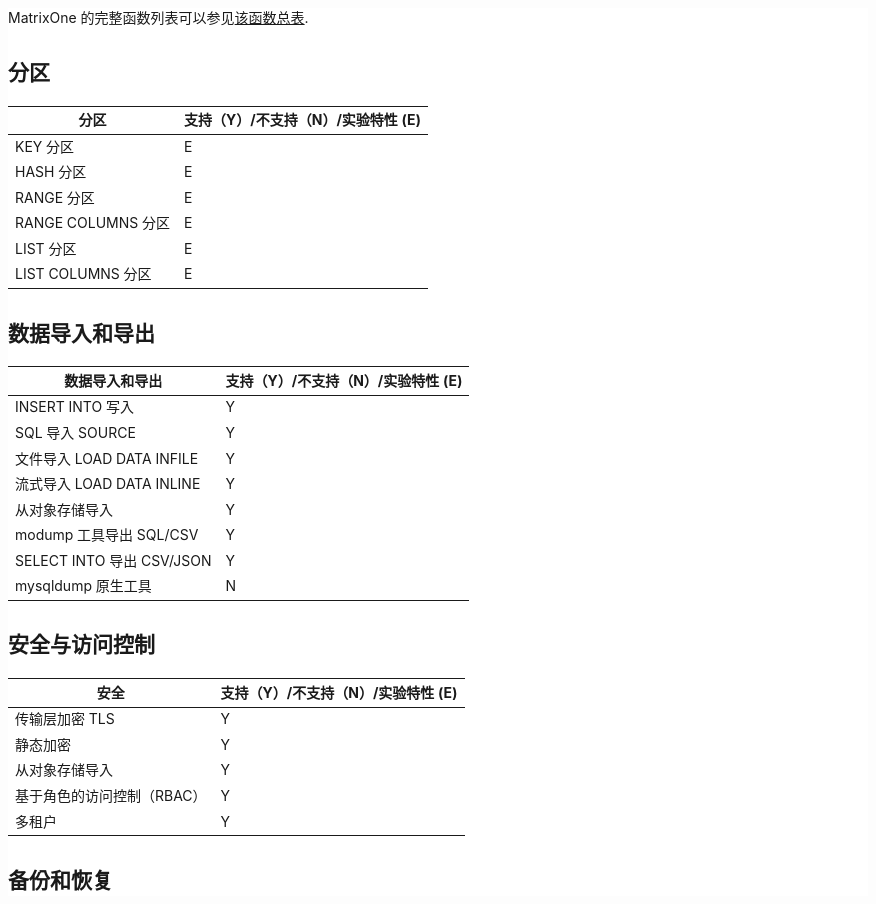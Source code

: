 MatrixOne 的完整函数列表可以参见[该函数总表](../Reference/Functions-and-Operators/matrixone-function-list.md).

## 分区

| 分区              | 支持（Y）/不支持（N）/实验特性 (E) |
| ----------------- | ---------------------------------- |
| KEY 分区          | E                                  |
| HASH 分区         | E                                  |
| RANGE 分区        | E                                  |
| RANGE COLUMNS 分区 | E                                  |
| LIST 分区         | E                                  |
| LIST COLUMNS 分区 | E                                  |

## 数据导入和导出

| 数据导入和导出    | 支持（Y）/不支持（N）/实验特性 (E) |
| ----------------- | ---------------------------------- |
| INSERT INTO 写入     | Y                                  |
| SQL 导入 SOURCE     | Y                                  |
| 文件导入 LOAD DATA INFILE  | Y                                  |
| 流式导入 LOAD DATA INLINE     | Y                                  |
| 从对象存储导入      | Y                                  |
| modump 工具导出 SQL/CSV  | Y                                  |
| SELECT INTO 导出 CSV/JSON  | Y                                  |
| mysqldump 原生工具  | N                                  |

## 安全与访问控制

| 安全                       | 支持（Y）/不支持（N）/实验特性 (E) |
| -------------------------- | ---------------------------------- |
| 传输层加密 TLS              | Y                                  |
| 静态加密                   | Y                                  |
| 从对象存储导入              | Y                                  |
| 基于角色的访问控制（RBAC）    | Y                                  |
| 多租户                     | Y                                  |

## 备份和恢复
